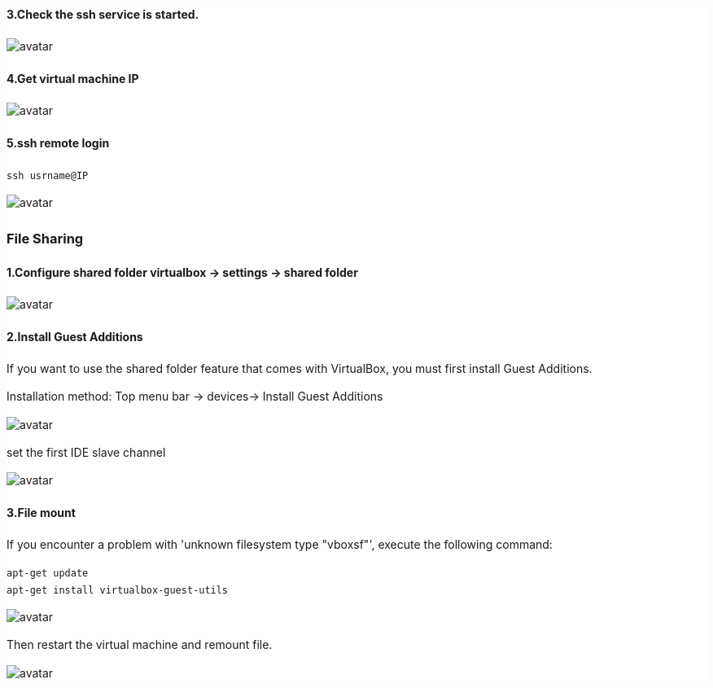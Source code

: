 #### 3.Check the ssh service is started.

![avatar](https://cdn.nlark.com/lark/0/2018/png/123186/1532952211218-fa86e7f1-3701-4cb9-bebd-c19bffed324c.png)

#### 4.Get virtual machine IP

![avatar](https://cdn.nlark.com/lark/0/2018/png/123186/1532952133466-32a66208-df68-47c7-9124-6d9dc8597a7f.png)

#### 5.ssh remote login  
 
```
ssh usrname@IP
```
![avatar](https://cdn.nlark.com/lark/0/2018/png/123186/1532952276881-e3af58c4-7f23-4f40-81e1-b9a187ec9f5d.png)




### File Sharing

#### 1.Configure shared folder virtualbox -> settings -> shared folder

![avatar](https://cdn.nlark.com/lark/0/2018/png/123186/1532952361541-99ba9094-7f9c-4a3b-ba7e-9822a2196ad7.png)

#### 2.Install Guest Additions
If you want to use the shared folder feature that comes with VirtualBox, you must first install Guest Additions.

Installation method: Top menu bar -> devices-> Install Guest Additions

![avatar](https://cdn.nlark.com/lark/0/2018/png/123186/1532952462469-cbd198d6-ac62-4565-ae4c-e76e0ebd8355.png)

set the first IDE slave channel

![avatar](https://cdn.nlark.com/lark/0/2018/png/123186/1532952473708-06dcb074-1358-48d5-bcb1-ddd590461790.png)

#### 3.File mount
If you encounter a problem with 'unknown filesystem type "vboxsf"', execute the following command:

```
apt-get update
apt-get install virtualbox-guest-utils
```

![avatar](https://cdn.nlark.com/lark/0/2018/png/123186/1532952524332-240c1604-9e57-464e-8132-fcecdc872906.png)

Then restart the virtual machine and remount file.

![avatar](https://cdn.nlark.com/lark/0/2018/png/123186/1532951986751-fb248032-4172-4a34-87ac-270fef0f75da.png)

